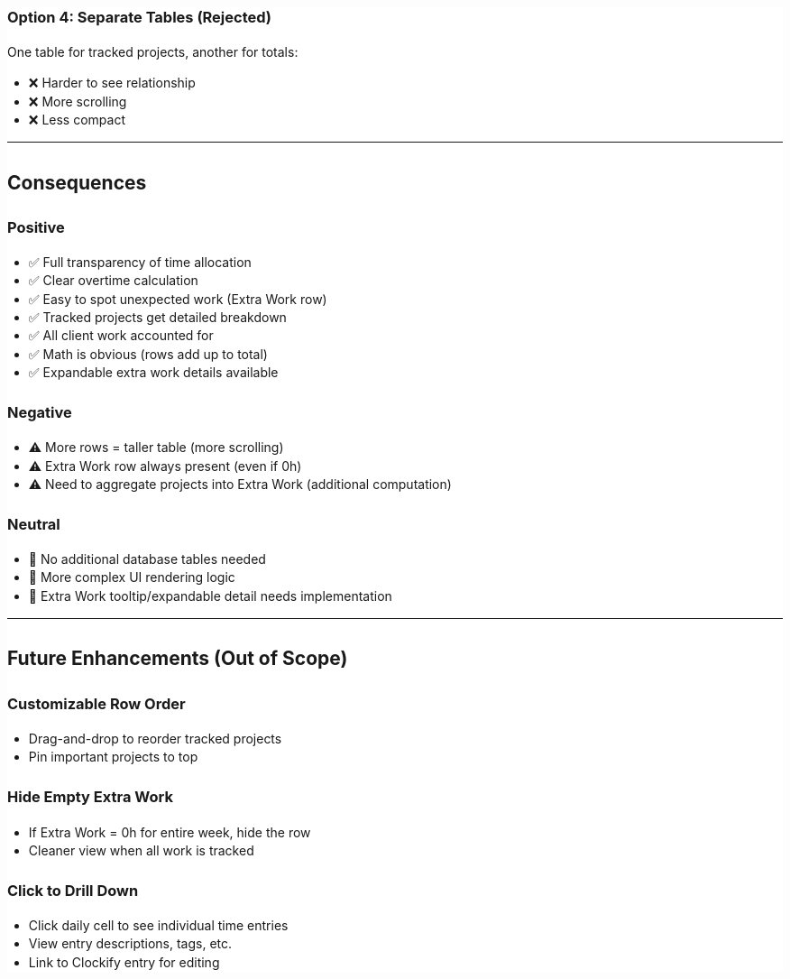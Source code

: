 ### Option 4: Separate Tables (Rejected)

One table for tracked projects, another for totals:

- ❌ Harder to see relationship
- ❌ More scrolling
- ❌ Less compact

---

## Consequences

### Positive

- ✅ Full transparency of time allocation
- ✅ Clear overtime calculation
- ✅ Easy to spot unexpected work (Extra Work row)
- ✅ Tracked projects get detailed breakdown
- ✅ All client work accounted for
- ✅ Math is obvious (rows add up to total)
- ✅ Expandable extra work details available

### Negative

- ⚠️ More rows = taller table (more scrolling)
- ⚠️ Extra Work row always present (even if 0h)
- ⚠️ Need to aggregate projects into Extra Work (additional computation)

### Neutral

- 🔵 No additional database tables needed
- 🔵 More complex UI rendering logic
- 🔵 Extra Work tooltip/expandable detail needs implementation

---

## Future Enhancements (Out of Scope)

### Customizable Row Order

- Drag-and-drop to reorder tracked projects
- Pin important projects to top

### Hide Empty Extra Work

- If Extra Work = 0h for entire week, hide the row
- Cleaner view when all work is tracked

### Click to Drill Down

- Click daily cell to see individual time entries
- View entry descriptions, tags, etc.
- Link to Clockify entry for editing
